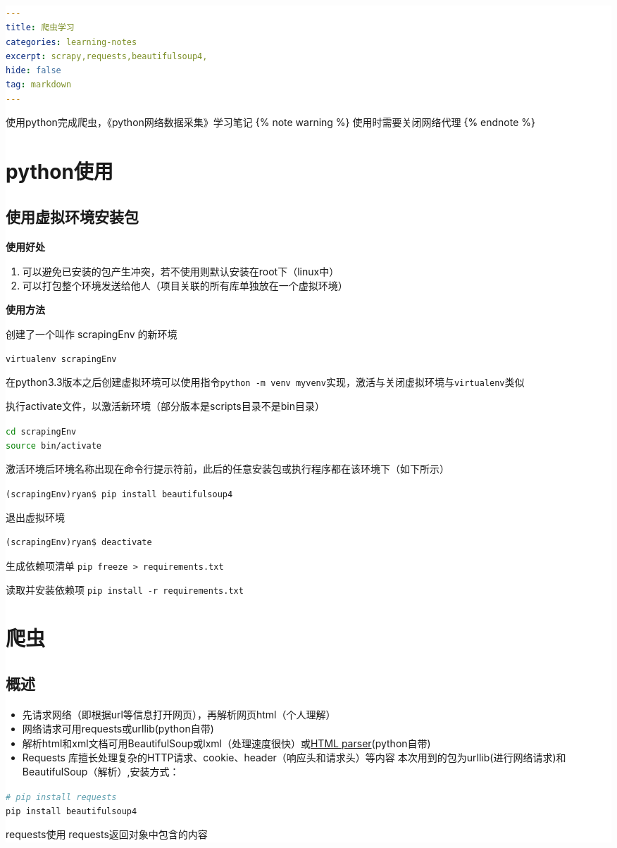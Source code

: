```yaml
---
title: 爬虫学习
categories: learning-notes
excerpt: scrapy,requests,beautifulsoup4,
hide: false
tag: markdown
---
```


使用python完成爬虫，《python网络数据采集》学习笔记
{% note warning %}
使用时需要关闭网络代理
{% endnote %} 

# python使用
## 使用虚拟环境安装包
**使用好处**

1. 可以避免已安装的包产生冲突，若不使用则默认安装在root下（linux中）
2. 可以打包整个环境发送给他人（项目关联的所有库单独放在一个虚拟环境）

**使用方法**

创建了一个叫作 scrapingEnv 的新环境
```shell
virtualenv scrapingEnv
```
在python3.3版本之后创建虚拟环境可以使用指令`python -m venv myvenv`实现，激活与关闭虚拟环境与`virtualenv`类似

执行activate文件，以激活新环境（部分版本是scripts目录不是bin目录）
```bash
cd scrapingEnv 
source bin/activate
``` 
激活环境后环境名称出现在命令行提示符前，此后的任意安装包或执行程序都在该环境下（如下所示）
```shell
(scrapingEnv)ryan$ pip install beautifulsoup4
``` 
退出虚拟环境
```shell
(scrapingEnv)ryan$ deactivate
```

生成依赖项清单
`pip freeze > requirements.txt`

读取并安装依赖项
`pip install -r requirements.txt`

# 爬虫
## 概述
- 先请求网络（即根据url等信息打开网页），再解析网页html（个人理解）
- 网络请求可用requests或urllib(python自带)
- 解析html和xml文档可用BeautifulSoup或lxml（处理速度很快）或[HTML parser](https://docs.python.org/3/library/html.parser.html)(python自带)
- Requests 库擅长处理复杂的HTTP请求、cookie、header（响应头和请求头）等内容
本次用到的包为urllib(进行网络请求)和BeautifulSoup（解析）,安装方式：
```python
# pip install requests
pip install beautifulsoup4
```
requests使用
requests返回对象中包含的内容